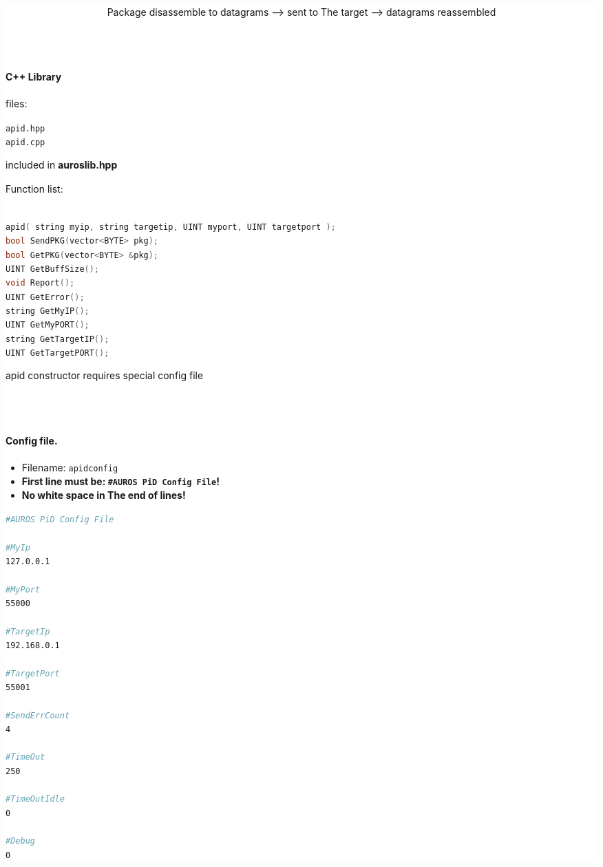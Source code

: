  <p style="text-align: center;">Package disassemble to datagrams --> sent to The target --> datagrams reassembled</p>

<BR> <BR> 

#### C++ Library 

files:
```
apid.hpp
apid.cpp
```

included in **auroslib.hpp**
 

Function list: 

```C

apid( string myip, string targetip, UINT myport, UINT targetport ); 
bool SendPKG(vector<BYTE> pkg); 
bool GetPKG(vector<BYTE> &pkg); 
UINT GetBuffSize(); 
void Report(); 
UINT GetError(); 
string GetMyIP(); 
UINT GetMyPORT(); 
string GetTargetIP(); 
UINT GetTargetPORT(); 

```

apid constructor requires special config file
 
<BR> <BR> 
 
#### Config file. 

- Filename: `apidconfig`
- **First line must be: `#AUROS PiD Config File`!** 
- **No white space in The end of lines!** 

```bash
#AUROS PiD Config File

#MyIp
127.0.0.1 
 
#MyPort
55000 
 
#TargetIp
192.168.0.1 
 
#TargetPort
55001 
 
#SendErrCount
4 
 
#TimeOut
250 

#TimeOutIdle
0
 
#Debug
0 
```